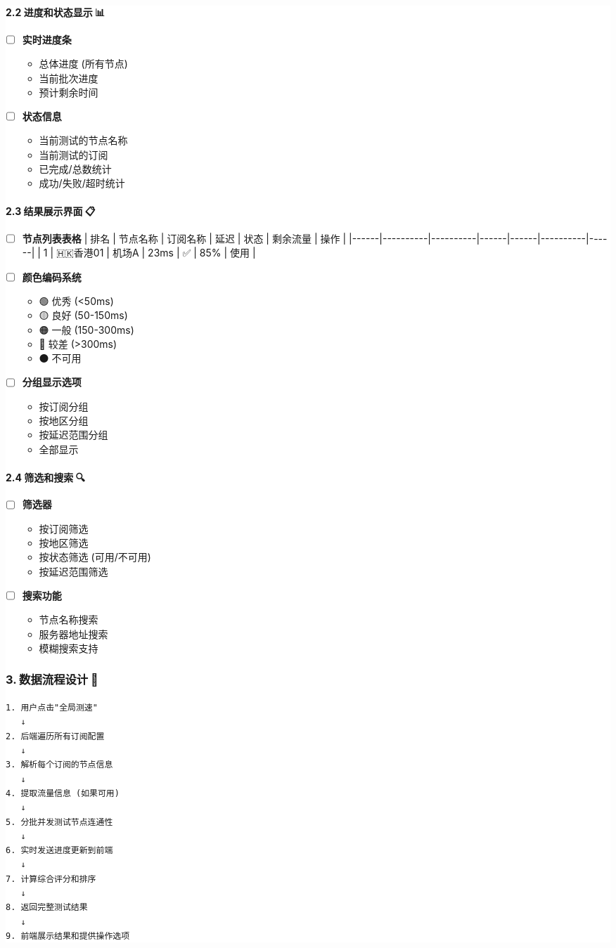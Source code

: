 #### 2.2 进度和状态显示 📊
- [ ] **实时进度条**
  - 总体进度 (所有节点)
  - 当前批次进度
  - 预计剩余时间

- [ ] **状态信息**
  - 当前测试的节点名称
  - 当前测试的订阅
  - 已完成/总数统计
  - 成功/失败/超时统计

#### 2.3 结果展示界面 📋
- [ ] **节点列表表格**
  | 排名 | 节点名称 | 订阅名称 | 延迟 | 状态 | 剩余流量 | 操作 |
  |------|----------|----------|------|------|----------|------|
  | 1    | 🇭🇰香港01 | 机场A   | 23ms | ✅   | 85%     | 使用 |
  
- [ ] **颜色编码系统**
  - 🟢 优秀 (<50ms)
  - 🟡 良好 (50-150ms)
  - 🟠 一般 (150-300ms)
  - 🔴 较差 (>300ms)
  - ⚫ 不可用

- [ ] **分组显示选项**
  - 按订阅分组
  - 按地区分组
  - 按延迟范围分组
  - 全部显示

#### 2.4 筛选和搜索 🔍
- [ ] **筛选器**
  - 按订阅筛选
  - 按地区筛选
  - 按状态筛选 (可用/不可用)
  - 按延迟范围筛选

- [ ] **搜索功能**
  - 节点名称搜索
  - 服务器地址搜索
  - 模糊搜索支持

### 3. 数据流程设计 🔄

```
1. 用户点击"全局测速" 
   ↓
2. 后端遍历所有订阅配置
   ↓
3. 解析每个订阅的节点信息
   ↓
4. 提取流量信息 (如果可用)
   ↓
5. 分批并发测试节点连通性
   ↓
6. 实时发送进度更新到前端
   ↓
7. 计算综合评分和排序
   ↓
8. 返回完整测试结果
   ↓
9. 前端展示结果和提供操作选项
```
